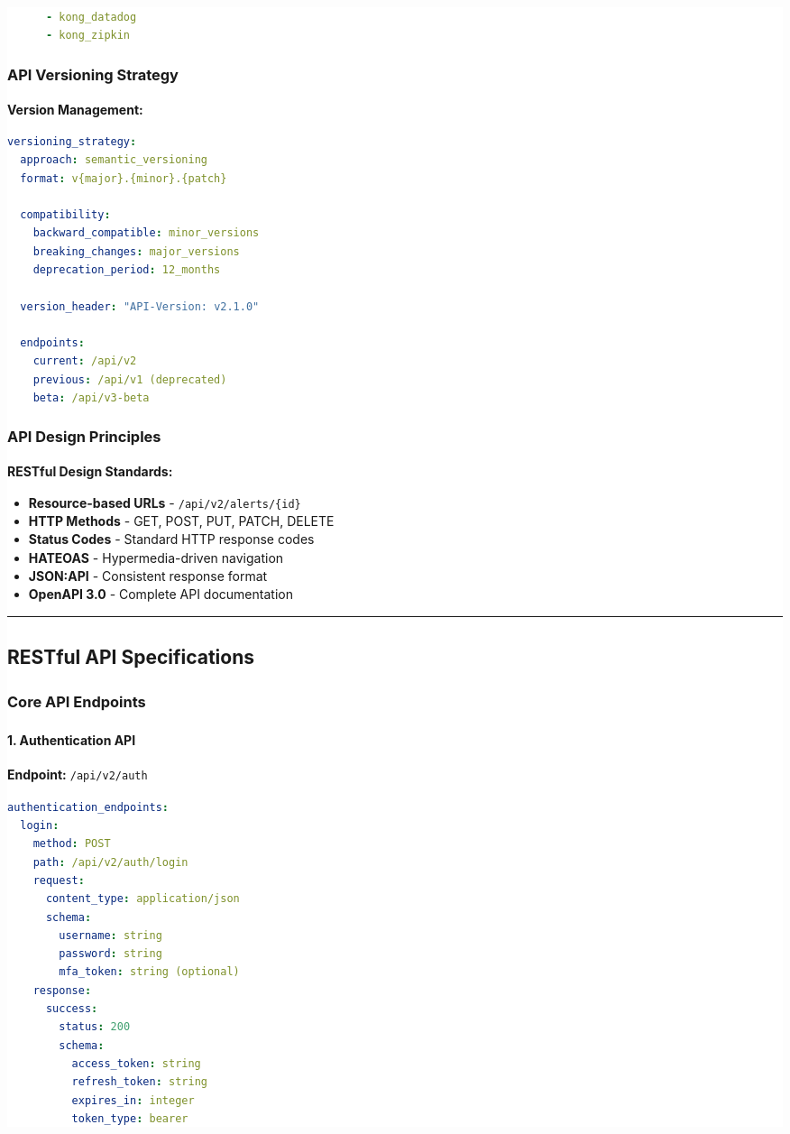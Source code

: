 ```yaml
      - kong_datadog
      - kong_zipkin
```

### API Versioning Strategy

**Version Management:**
```yaml
versioning_strategy:
  approach: semantic_versioning
  format: v{major}.{minor}.{patch}
  
  compatibility:
    backward_compatible: minor_versions
    breaking_changes: major_versions
    deprecation_period: 12_months
  
  version_header: "API-Version: v2.1.0"
  
  endpoints:
    current: /api/v2
    previous: /api/v1 (deprecated)
    beta: /api/v3-beta
```

### API Design Principles

**RESTful Design Standards:**
- **Resource-based URLs** - `/api/v2/alerts/{id}`
- **HTTP Methods** - GET, POST, PUT, PATCH, DELETE
- **Status Codes** - Standard HTTP response codes
- **HATEOAS** - Hypermedia-driven navigation
- **JSON:API** - Consistent response format
- **OpenAPI 3.0** - Complete API documentation

---

## RESTful API Specifications

### Core API Endpoints

#### 1. Authentication API

**Endpoint:** `/api/v2/auth`

```yaml
authentication_endpoints:
  login:
    method: POST
    path: /api/v2/auth/login
    request:
      content_type: application/json
      schema:
        username: string
        password: string
        mfa_token: string (optional)
    response:
      success:
        status: 200
        schema:
          access_token: string
          refresh_token: string
          expires_in: integer
          token_type: bearer
```